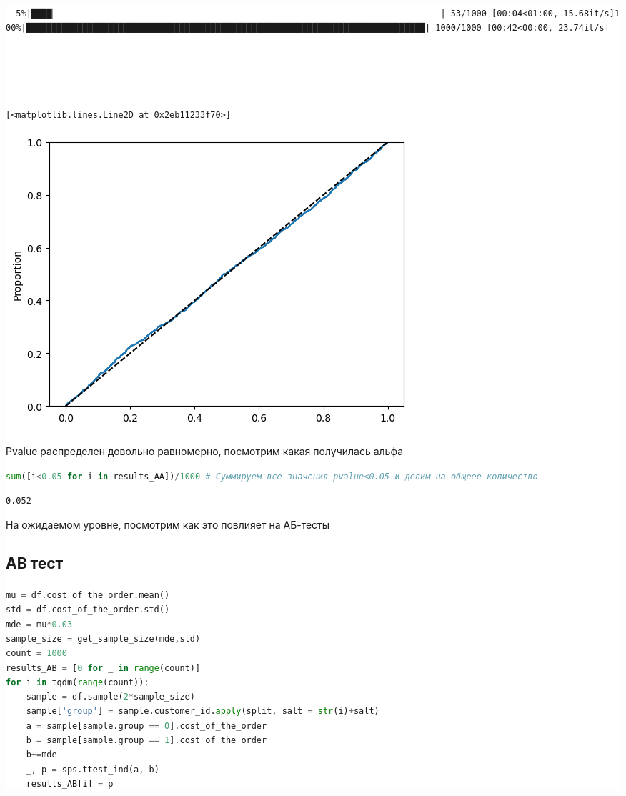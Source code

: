       5%|████▏                                                                           | 53/1000 [00:04<01:00, 15.68it/s]100%|██████████████████████████████████████████████████████████████████████████████| 1000/1000 [00:42<00:00, 23.74it/s]
    




    [<matplotlib.lines.Line2D at 0x2eb11233f70>]




    
![png](pictures/output_39_2.png)
    


Pvalue распределен довольно равномерно, посмотрим какая получилась альфа


```python
sum([i<0.05 for i in results_AA])/1000 # Суммируем все значения pvalue<0.05 и делим на общеее количество
```




    0.052



На ожидаемом уровне, посмотрим как это повлияет на АБ-тесты

## AB тест <a class="anchor" id="2_4"></a>


```python
mu = df.cost_of_the_order.mean()
std = df.cost_of_the_order.std()
mde = mu*0.03
sample_size = get_sample_size(mde,std)
count = 1000
results_AB = [0 for _ in range(count)]
for i in tqdm(range(count)):
    sample = df.sample(2*sample_size)
    sample['group'] = sample.customer_id.apply(split, salt = str(i)+salt)
    a = sample[sample.group == 0].cost_of_the_order
    b = sample[sample.group == 1].cost_of_the_order
    b+=mde
    _, p = sps.ttest_ind(a, b)
    results_AB[i] = p
```